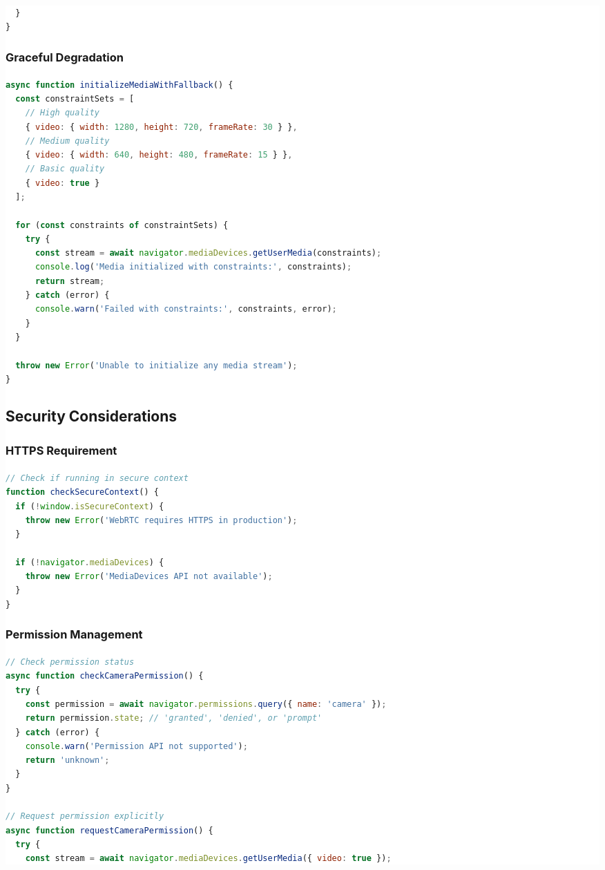 ```javascript
  }
}
```

### Graceful Degradation
```javascript
async function initializeMediaWithFallback() {
  const constraintSets = [
    // High quality
    { video: { width: 1280, height: 720, frameRate: 30 } },
    // Medium quality
    { video: { width: 640, height: 480, frameRate: 15 } },
    // Basic quality
    { video: true }
  ];
  
  for (const constraints of constraintSets) {
    try {
      const stream = await navigator.mediaDevices.getUserMedia(constraints);
      console.log('Media initialized with constraints:', constraints);
      return stream;
    } catch (error) {
      console.warn('Failed with constraints:', constraints, error);
    }
  }
  
  throw new Error('Unable to initialize any media stream');
}
```

## Security Considerations

### HTTPS Requirement
```javascript
// Check if running in secure context
function checkSecureContext() {
  if (!window.isSecureContext) {
    throw new Error('WebRTC requires HTTPS in production');
  }
  
  if (!navigator.mediaDevices) {
    throw new Error('MediaDevices API not available');
  }
}
```

### Permission Management
```javascript
// Check permission status
async function checkCameraPermission() {
  try {
    const permission = await navigator.permissions.query({ name: 'camera' });
    return permission.state; // 'granted', 'denied', or 'prompt'
  } catch (error) {
    console.warn('Permission API not supported');
    return 'unknown';
  }
}

// Request permission explicitly
async function requestCameraPermission() {
  try {
    const stream = await navigator.mediaDevices.getUserMedia({ video: true });
```